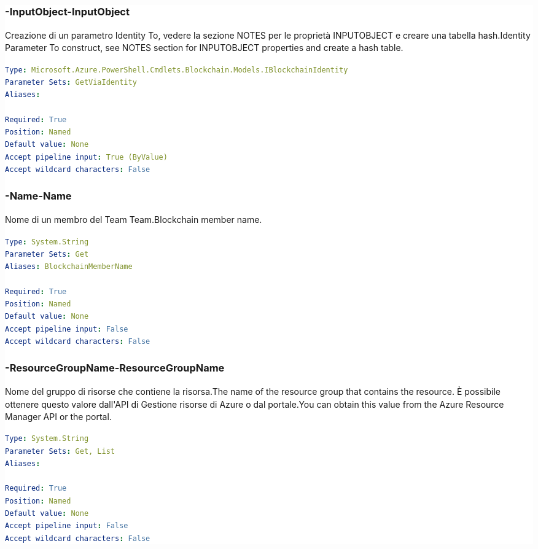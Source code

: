 ### <span data-ttu-id="c63f9-123">-InputObject</span><span class="sxs-lookup"><span data-stu-id="c63f9-123">-InputObject</span></span>
<span data-ttu-id="c63f9-124">Creazione di un parametro Identity To, vedere la sezione NOTES per le proprietà INPUTOBJECT e creare una tabella hash.</span><span class="sxs-lookup"><span data-stu-id="c63f9-124">Identity Parameter To construct, see NOTES section for INPUTOBJECT properties and create a hash table.</span></span>

```yaml
Type: Microsoft.Azure.PowerShell.Cmdlets.Blockchain.Models.IBlockchainIdentity
Parameter Sets: GetViaIdentity
Aliases:

Required: True
Position: Named
Default value: None
Accept pipeline input: True (ByValue)
Accept wildcard characters: False
```

### <span data-ttu-id="c63f9-125">-Name</span><span class="sxs-lookup"><span data-stu-id="c63f9-125">-Name</span></span>
<span data-ttu-id="c63f9-126">Nome di un membro del Team Team.</span><span class="sxs-lookup"><span data-stu-id="c63f9-126">Blockchain member name.</span></span>

```yaml
Type: System.String
Parameter Sets: Get
Aliases: BlockchainMemberName

Required: True
Position: Named
Default value: None
Accept pipeline input: False
Accept wildcard characters: False
```

### <span data-ttu-id="c63f9-127">-ResourceGroupName</span><span class="sxs-lookup"><span data-stu-id="c63f9-127">-ResourceGroupName</span></span>
<span data-ttu-id="c63f9-128">Nome del gruppo di risorse che contiene la risorsa.</span><span class="sxs-lookup"><span data-stu-id="c63f9-128">The name of the resource group that contains the resource.</span></span>
<span data-ttu-id="c63f9-129">È possibile ottenere questo valore dall'API di Gestione risorse di Azure o dal portale.</span><span class="sxs-lookup"><span data-stu-id="c63f9-129">You can obtain this value from the Azure Resource Manager API or the portal.</span></span>

```yaml
Type: System.String
Parameter Sets: Get, List
Aliases:

Required: True
Position: Named
Default value: None
Accept pipeline input: False
Accept wildcard characters: False
```
